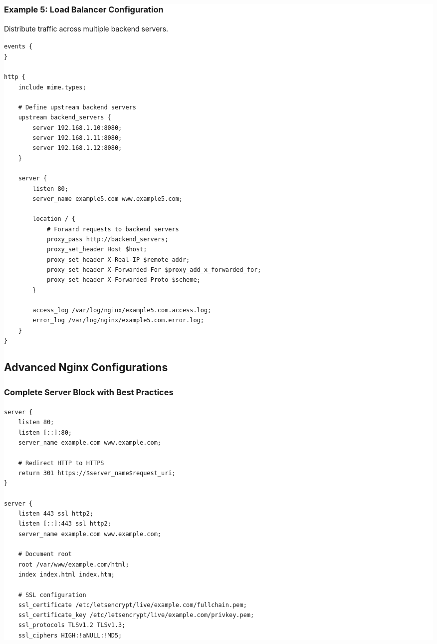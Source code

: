 ### Example 5: Load Balancer Configuration
Distribute traffic across multiple backend servers.

```nginx
events {
}

http {
    include mime.types;

    # Define upstream backend servers
    upstream backend_servers {
        server 192.168.1.10:8080;
        server 192.168.1.11:8080;
        server 192.168.1.12:8080;
    }

    server {
        listen 80;
        server_name example5.com www.example5.com;

        location / {
            # Forward requests to backend servers
            proxy_pass http://backend_servers;
            proxy_set_header Host $host;
            proxy_set_header X-Real-IP $remote_addr;
            proxy_set_header X-Forwarded-For $proxy_add_x_forwarded_for;
            proxy_set_header X-Forwarded-Proto $scheme;
        }

        access_log /var/log/nginx/example5.com.access.log;
        error_log /var/log/nginx/example5.com.error.log;
    }
}
```

## Advanced Nginx Configurations

### Complete Server Block with Best Practices
```nginx
server {
    listen 80;
    listen [::]:80;
    server_name example.com www.example.com;

    # Redirect HTTP to HTTPS
    return 301 https://$server_name$request_uri;
}

server {
    listen 443 ssl http2;
    listen [::]:443 ssl http2;
    server_name example.com www.example.com;

    # Document root
    root /var/www/example.com/html;
    index index.html index.htm;

    # SSL configuration
    ssl_certificate /etc/letsencrypt/live/example.com/fullchain.pem;
    ssl_certificate_key /etc/letsencrypt/live/example.com/privkey.pem;
    ssl_protocols TLSv1.2 TLSv1.3;
    ssl_ciphers HIGH:!aNULL:!MD5;
```